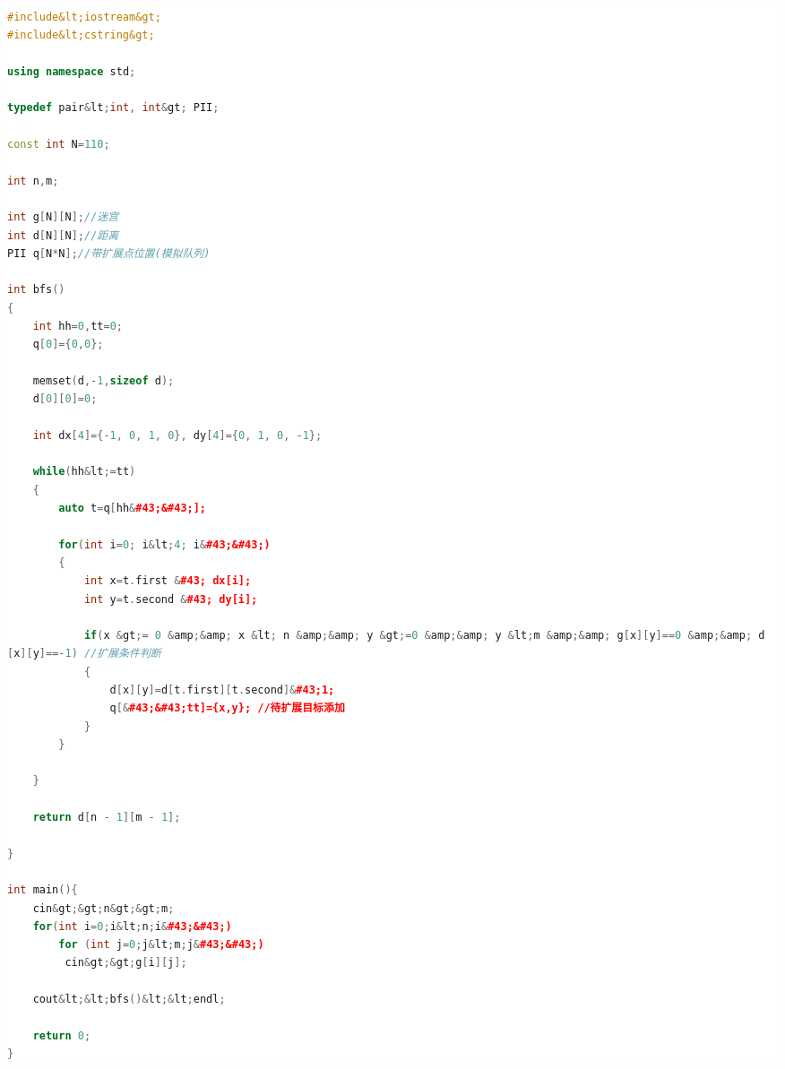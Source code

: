 ```c&#43;&#43;
#include&lt;iostream&gt;
#include&lt;cstring&gt;

using namespace std;

typedef pair&lt;int, int&gt; PII;

const int N=110;

int n,m;

int g[N][N];//迷宫
int d[N][N];//距离
PII q[N*N];//带扩展点位置(模拟队列)

int bfs()
{
    int hh=0,tt=0;
    q[0]={0,0};
    
    memset(d,-1,sizeof d);
    d[0][0]=0;
    
    int dx[4]={-1, 0, 1, 0}, dy[4]={0, 1, 0, -1};
    
    while(hh&lt;=tt)
    {
        auto t=q[hh&#43;&#43;];
        
        for(int i=0; i&lt;4; i&#43;&#43;)
        {
            int x=t.first &#43; dx[i];
            int y=t.second &#43; dy[i];
            
            if(x &gt;= 0 &amp;&amp; x &lt; n &amp;&amp; y &gt;=0 &amp;&amp; y &lt;m &amp;&amp; g[x][y]==0 &amp;&amp; d[x][y]==-1) //扩展条件判断
            {
                d[x][y]=d[t.first][t.second]&#43;1;
                q[&#43;&#43;tt]={x,y}; //待扩展目标添加
            }
        }
        
    }
    
    return d[n - 1][m - 1];
    
}

int main(){
    cin&gt;&gt;n&gt;&gt;m;
    for(int i=0;i&lt;n;i&#43;&#43;)
        for (int j=0;j&lt;m;j&#43;&#43;)
         cin&gt;&gt;g[i][j];
    
    cout&lt;&lt;bfs()&lt;&lt;endl;
    
    return 0;
}
```
